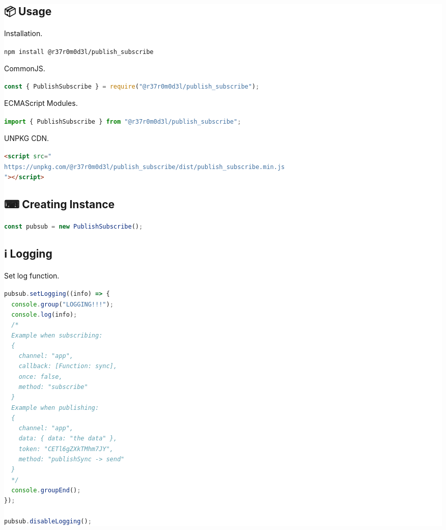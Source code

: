 ## 📦 Usage

Installation.

```bash
npm install @r37r0m0d3l/publish_subscribe
```

CommonJS.

```js
const { PublishSubscribe } = require("@r37r0m0d3l/publish_subscribe");
```

ECMAScript Modules.

```js
import { PublishSubscribe } from "@r37r0m0d3l/publish_subscribe";
```

UNPKG CDN.

```html
<script src="
https://unpkg.com/@r37r0m0d3l/publish_subscribe/dist/publish_subscribe.min.js
"></script>
```

## ⌨ Creating Instance

```js
const pubsub = new PublishSubscribe();
```

## ℹ Logging

Set log function.

```js
pubsub.setLogging((info) => {
  console.group("LOGGING!!!");
  console.log(info);
  /*
  Example when subscribing:
  {
    channel: "app",
    callback: [Function: sync],
    once: false,
    method: "subscribe"
  }
  Example when publishing:
  {
    channel: "app",
    data: { data: "the data" },
    token: "CETl6gZXkTMhm7JY",
    method: "publishSync -> send"
  }
  */
  console.groupEnd();
});

pubsub.disableLogging();
```
